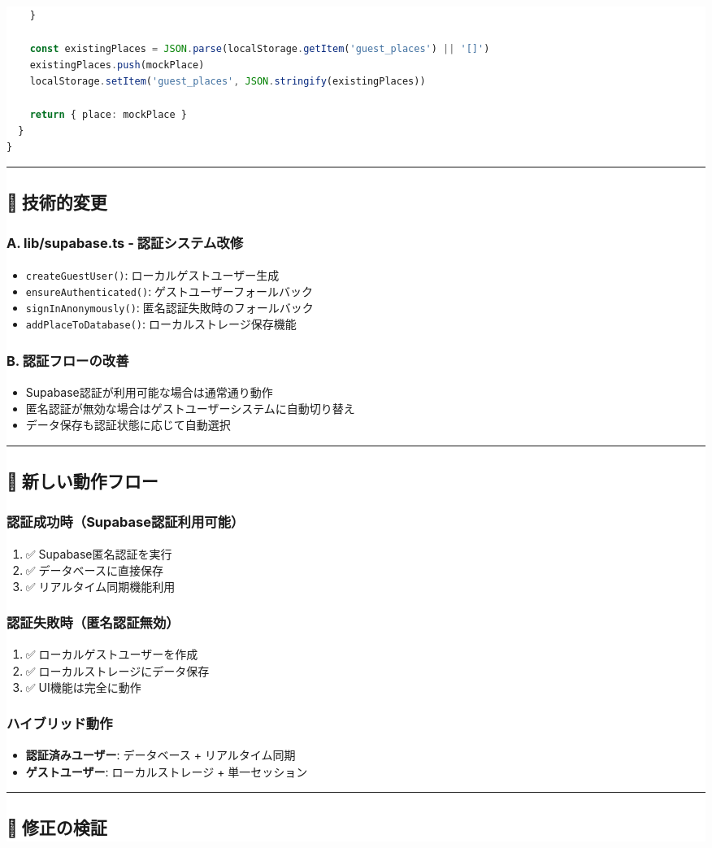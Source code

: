 ```typescript
    }
    
    const existingPlaces = JSON.parse(localStorage.getItem('guest_places') || '[]')
    existingPlaces.push(mockPlace)
    localStorage.setItem('guest_places', JSON.stringify(existingPlaces))
    
    return { place: mockPlace }
  }
}
```

---

## 🔧 **技術的変更**

### **A. lib/supabase.ts - 認証システム改修**
- `createGuestUser()`: ローカルゲストユーザー生成
- `ensureAuthenticated()`: ゲストユーザーフォールバック
- `signInAnonymously()`: 匿名認証失敗時のフォールバック
- `addPlaceToDatabase()`: ローカルストレージ保存機能

### **B. 認証フローの改善**
- Supabase認証が利用可能な場合は通常通り動作
- 匿名認証が無効な場合はゲストユーザーシステムに自動切り替え
- データ保存も認証状態に応じて自動選択

---

## 🎯 **新しい動作フロー**

### **認証成功時（Supabase認証利用可能）**
1. ✅ Supabase匿名認証を実行
2. ✅ データベースに直接保存
3. ✅ リアルタイム同期機能利用

### **認証失敗時（匿名認証無効）**
1. ✅ ローカルゲストユーザーを作成
2. ✅ ローカルストレージにデータ保存
3. ✅ UI機能は完全に動作

### **ハイブリッド動作**
- **認証済みユーザー**: データベース + リアルタイム同期
- **ゲストユーザー**: ローカルストレージ + 単一セッション

---

## 🧪 **修正の検証**

